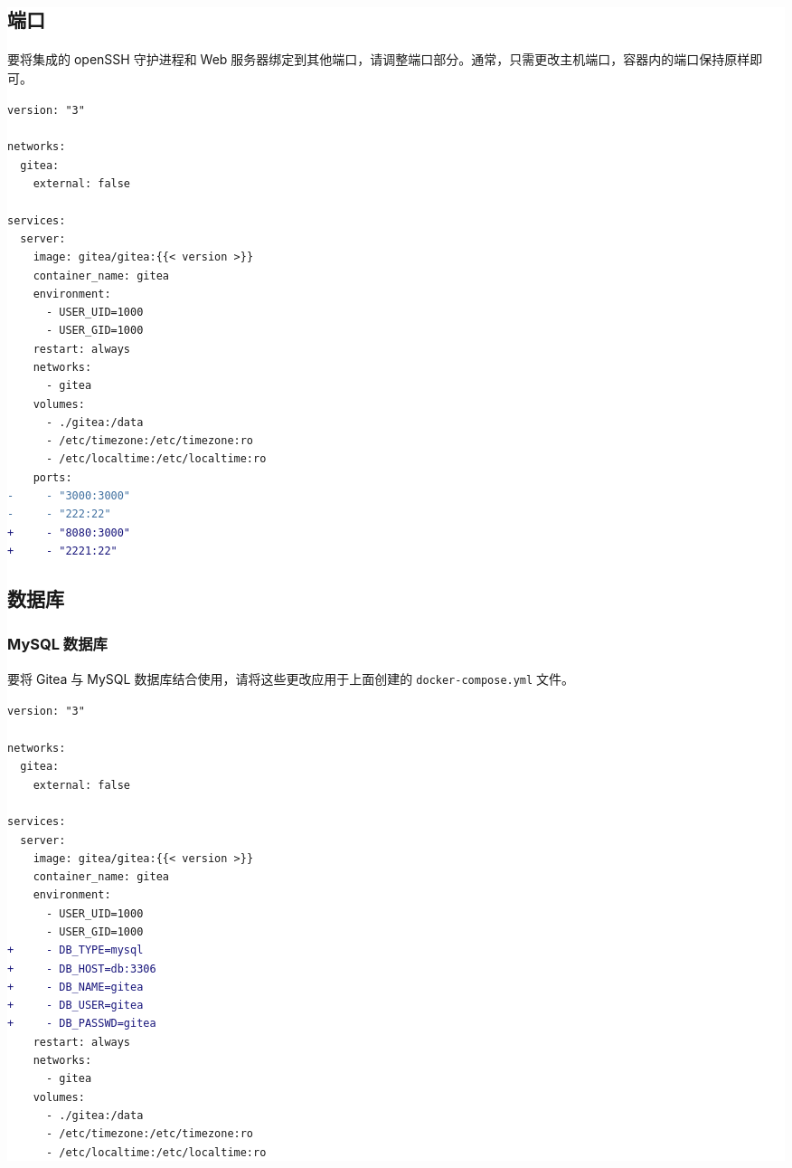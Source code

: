 ## 端口

要将集成的 openSSH 守护进程和 Web 服务器绑定到其他端口，请调整端口部分。通常，只需更改主机端口，容器内的端口保持原样即可。

```diff
version: "3"

networks:
  gitea:
    external: false

services:
  server:
    image: gitea/gitea:{{< version >}}
    container_name: gitea
    environment:
      - USER_UID=1000
      - USER_GID=1000
    restart: always
    networks:
      - gitea
    volumes:
      - ./gitea:/data
      - /etc/timezone:/etc/timezone:ro
      - /etc/localtime:/etc/localtime:ro
    ports:
-     - "3000:3000"
-     - "222:22"
+     - "8080:3000"
+     - "2221:22"
```

## 数据库

### MySQL 数据库

要将 Gitea 与 MySQL 数据库结合使用，请将这些更改应用于上面创建的 `docker-compose.yml` 文件。

```diff
version: "3"

networks:
  gitea:
    external: false

services:
  server:
    image: gitea/gitea:{{< version >}}
    container_name: gitea
    environment:
      - USER_UID=1000
      - USER_GID=1000
+     - DB_TYPE=mysql
+     - DB_HOST=db:3306
+     - DB_NAME=gitea
+     - DB_USER=gitea
+     - DB_PASSWD=gitea
    restart: always
    networks:
      - gitea
    volumes:
      - ./gitea:/data
      - /etc/timezone:/etc/timezone:ro
      - /etc/localtime:/etc/localtime:ro
```